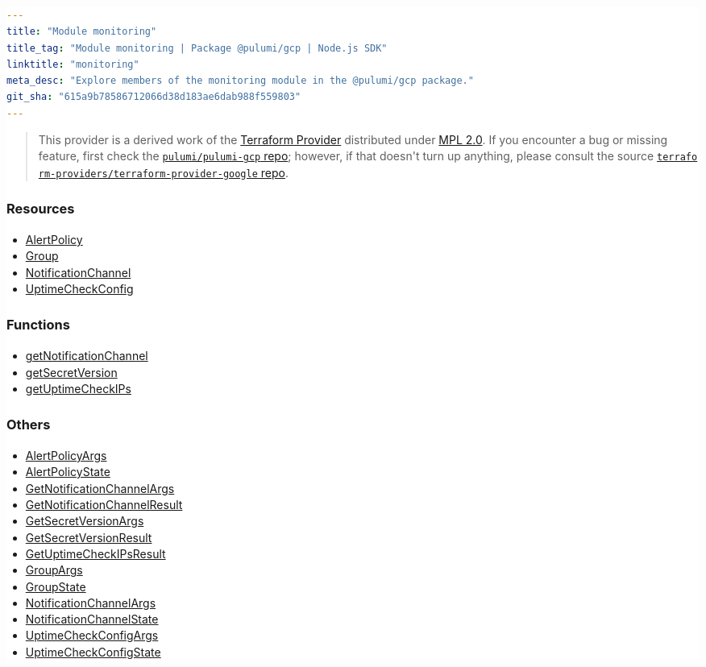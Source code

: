 ```yaml
---
title: "Module monitoring"
title_tag: "Module monitoring | Package @pulumi/gcp | Node.js SDK"
linktitle: "monitoring"
meta_desc: "Explore members of the monitoring module in the @pulumi/gcp package."
git_sha: "615a9b78586712066d38d183ae6dab988f559803"
---
```






> This provider is a derived work of the [Terraform Provider](https://github.com/terraform-providers/terraform-provider-google)
> distributed under [MPL 2.0](https://www.mozilla.org/en-US/MPL/2.0/). If you encounter a bug or missing feature,
> first check the [`pulumi/pulumi-gcp` repo](https://github.com/pulumi/pulumi-gcp/issues); however, if that doesn't turn up anything,
> please consult the source [`terraform-providers/terraform-provider-google` repo](https://github.com/terraform-providers/terraform-provider-google/issues).





<h3>Resources</h3>
<ul class="api">
    <li><a href="#AlertPolicy"><span class="symbol resource"></span>AlertPolicy</a></li>
    <li><a href="#Group"><span class="symbol resource"></span>Group</a></li>
    <li><a href="#NotificationChannel"><span class="symbol resource"></span>NotificationChannel</a></li>
    <li><a href="#UptimeCheckConfig"><span class="symbol resource"></span>UptimeCheckConfig</a></li>
</ul>

<h3>Functions</h3>
<ul class="api">
    <li><a href="#getNotificationChannel"><span class="symbol function"></span>getNotificationChannel</a></li>
    <li><a href="#getSecretVersion"><span class="symbol function"></span>getSecretVersion</a></li>
    <li><a href="#getUptimeCheckIPs"><span class="symbol function"></span>getUptimeCheckIPs</a></li>
</ul>

<h3>Others</h3>
<ul class="api">
    <li><a href="#AlertPolicyArgs"><span class="symbol api"></span>AlertPolicyArgs</a></li>
    <li><a href="#AlertPolicyState"><span class="symbol api"></span>AlertPolicyState</a></li>
    <li><a href="#GetNotificationChannelArgs"><span class="symbol api"></span>GetNotificationChannelArgs</a></li>
    <li><a href="#GetNotificationChannelResult"><span class="symbol api"></span>GetNotificationChannelResult</a></li>
    <li><a href="#GetSecretVersionArgs"><span class="symbol api"></span>GetSecretVersionArgs</a></li>
    <li><a href="#GetSecretVersionResult"><span class="symbol api"></span>GetSecretVersionResult</a></li>
    <li><a href="#GetUptimeCheckIPsResult"><span class="symbol api"></span>GetUptimeCheckIPsResult</a></li>
    <li><a href="#GroupArgs"><span class="symbol api"></span>GroupArgs</a></li>
    <li><a href="#GroupState"><span class="symbol api"></span>GroupState</a></li>
    <li><a href="#NotificationChannelArgs"><span class="symbol api"></span>NotificationChannelArgs</a></li>
    <li><a href="#NotificationChannelState"><span class="symbol api"></span>NotificationChannelState</a></li>
    <li><a href="#UptimeCheckConfigArgs"><span class="symbol api"></span>UptimeCheckConfigArgs</a></li>
    <li><a href="#UptimeCheckConfigState"><span class="symbol api"></span>UptimeCheckConfigState</a></li>
</ul>
